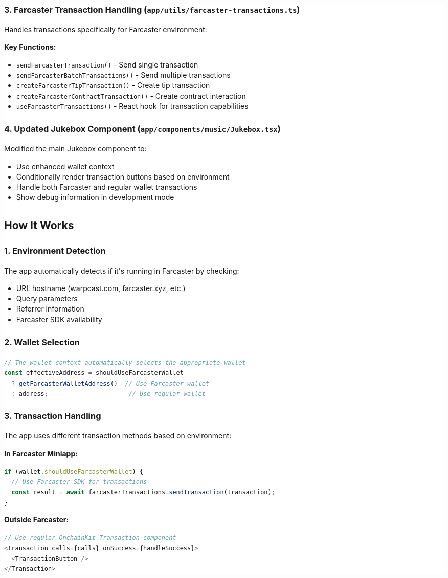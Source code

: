### 3. Farcaster Transaction Handling (`app/utils/farcaster-transactions.ts`)

Handles transactions specifically for Farcaster environment:

**Key Functions:**
- `sendFarcasterTransaction()` - Send single transaction
- `sendFarcasterBatchTransactions()` - Send multiple transactions
- `createFarcasterTipTransaction()` - Create tip transaction
- `createFarcasterContractTransaction()` - Create contract interaction
- `useFarcasterTransactions()` - React hook for transaction capabilities

### 4. Updated Jukebox Component (`app/components/music/Jukebox.tsx`)

Modified the main Jukebox component to:
- Use enhanced wallet context
- Conditionally render transaction buttons based on environment
- Handle both Farcaster and regular wallet transactions
- Show debug information in development mode

## How It Works

### 1. Environment Detection

The app automatically detects if it's running in Farcaster by checking:
- URL hostname (warpcast.com, farcaster.xyz, etc.)
- Query parameters
- Referrer information
- Farcaster SDK availability

### 2. Wallet Selection

```typescript
// The wallet context automatically selects the appropriate wallet
const effectiveAddress = shouldUseFarcasterWallet 
  ? getFarcasterWalletAddress()  // Use Farcaster wallet
  : address;                      // Use regular wallet
```

### 3. Transaction Handling

The app uses different transaction methods based on environment:

**In Farcaster Miniapp:**
```typescript
if (wallet.shouldUseFarcasterWallet) {
  // Use Farcaster SDK for transactions
  const result = await farcasterTransactions.sendTransaction(transaction);
}
```

**Outside Farcaster:**
```typescript
// Use regular OnchainKit Transaction component
<Transaction calls={calls} onSuccess={handleSuccess}>
  <TransactionButton />
</Transaction>
```
